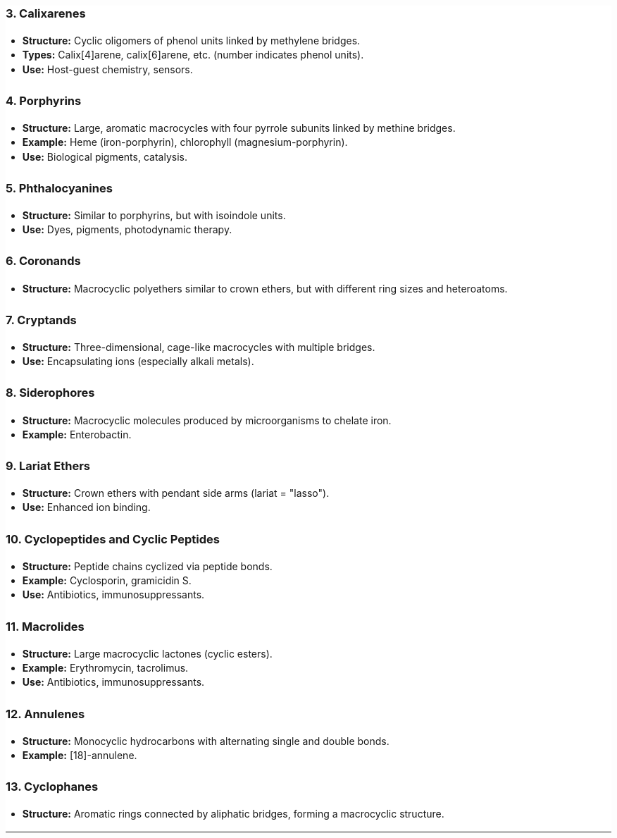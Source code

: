 ### 3. **Calixarenes**
- **Structure:** Cyclic oligomers of phenol units linked by methylene bridges.
- **Types:** Calix[4]arene, calix[6]arene, etc. (number indicates phenol units).
- **Use:** Host-guest chemistry, sensors.

### 4. **Porphyrins**
- **Structure:** Large, aromatic macrocycles with four pyrrole subunits linked by methine bridges.
- **Example:** Heme (iron-porphyrin), chlorophyll (magnesium-porphyrin).
- **Use:** Biological pigments, catalysis.

### 5. **Phthalocyanines**
- **Structure:** Similar to porphyrins, but with isoindole units.
- **Use:** Dyes, pigments, photodynamic therapy.

### 6. **Coronands**
- **Structure:** Macrocyclic polyethers similar to crown ethers, but with different ring sizes and heteroatoms.

### 7. **Cryptands**
- **Structure:** Three-dimensional, cage-like macrocycles with multiple bridges.
- **Use:** Encapsulating ions (especially alkali metals).

### 8. **Siderophores**
- **Structure:** Macrocyclic molecules produced by microorganisms to chelate iron.
- **Example:** Enterobactin.

### 9. **Lariat Ethers**
- **Structure:** Crown ethers with pendant side arms (lariat = "lasso").
- **Use:** Enhanced ion binding.

### 10. **Cyclopeptides and Cyclic Peptides**
- **Structure:** Peptide chains cyclized via peptide bonds.
- **Example:** Cyclosporin, gramicidin S.
- **Use:** Antibiotics, immunosuppressants.

### 11. **Macrolides**
- **Structure:** Large macrocyclic lactones (cyclic esters).
- **Example:** Erythromycin, tacrolimus.
- **Use:** Antibiotics, immunosuppressants.

### 12. **Annulenes**
- **Structure:** Monocyclic hydrocarbons with alternating single and double bonds.
- **Example:** [18]-annulene.

### 13. **Cyclophanes**
- **Structure:** Aromatic rings connected by aliphatic bridges, forming a macrocyclic structure.

---
